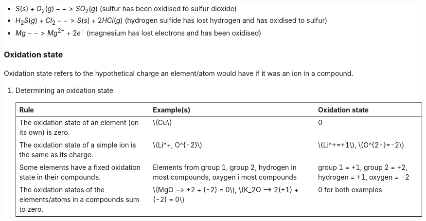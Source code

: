-   $S(s) + O_2(g) --> SO_2(g)$ (sulfur has been oxidised to sulfur dioxide)
-   $H_2S(g) + Cl_2 --> S(s) + 2HCl(g)$ (hydrogen sulfide has lost hydrogen and has oxidised to sulfur)
-   $Mg --> Mg^{2+} + 2e^-$ (magnesium has lost electrons and has been oxidised)


<a id="org0d59524"></a>

### Oxidation state

Oxidation state refers to the hypothetical charge an element/atom would have if it was an ion in a compound.

1.  Determining an oxidation state

    <table border="2" cellspacing="0" cellpadding="6" rules="groups" frame="hsides">
    
    
    <colgroup>
    <col  class="org-left" />
    
    <col  class="org-left" />
    
    <col  class="org-left" />
    </colgroup>
    <thead>
    <tr>
    <th scope="col" class="org-left">Rule</th>
    <th scope="col" class="org-left">Example(s)</th>
    <th scope="col" class="org-left">Oxidation state</th>
    </tr>
    </thead>
    
    <tbody>
    <tr>
    <td class="org-left">The oxidation state of an element (on its own) is zero.</td>
    <td class="org-left">\(Cu\)</td>
    <td class="org-left">0</td>
    </tr>
    
    
    <tr>
    <td class="org-left">The oxidation state of a simple ion is the same as its charge.</td>
    <td class="org-left">\(Li^+, O^{-2}\)</td>
    <td class="org-left">\(Li^+=+1\), \(O^{2-}=-2\)</td>
    </tr>
    
    
    <tr>
    <td class="org-left">Some elements have a fixed oxidation state in their compounds.</td>
    <td class="org-left">Elements from group 1, group 2, hydrogen in most compounds, oxygen i most compounds</td>
    <td class="org-left">group 1 = +1, group 2 = +2, hydrogen = +1, oxygen = -2</td>
    </tr>
    
    
    <tr>
    <td class="org-left">The oxidation states of the elements/atoms in a compounds sum to zero.</td>
    <td class="org-left">\(MgO --> +2 + (-2) = 0\), \(K_2O --> 2(+1) + (-2) = 0\)</td>
    <td class="org-left">0 for both examples</td>
    </tr>
    